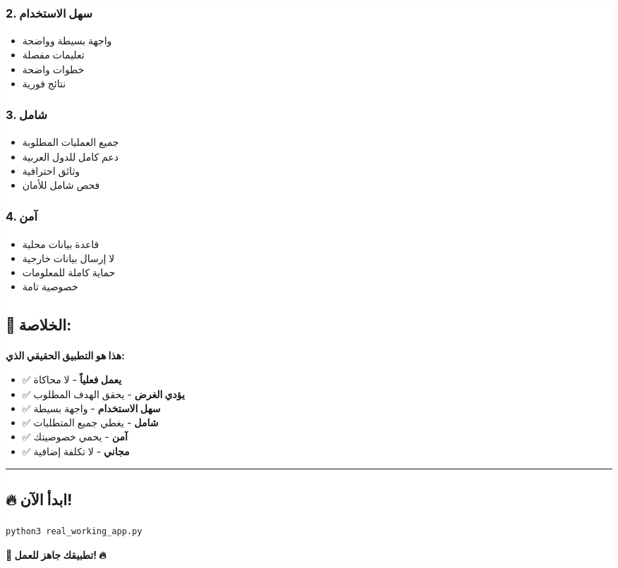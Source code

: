 ### **2. سهل الاستخدام**
- واجهة بسيطة وواضحة
- تعليمات مفصلة
- خطوات واضحة
- نتائج فورية

### **3. شامل**
- جميع العمليات المطلوبة
- دعم كامل للدول العربية
- وثائق احترافية
- فحص شامل للأمان

### **4. آمن**
- قاعدة بيانات محلية
- لا إرسال بيانات خارجية
- حماية كاملة للمعلومات
- خصوصية تامة

## 🎉 **الخلاصة:**

**هذا هو التطبيق الحقيقي الذي:**
- ✅ **يعمل فعلياً** - لا محاكاة
- ✅ **يؤدي الغرض** - يحقق الهدف المطلوب
- ✅ **سهل الاستخدام** - واجهة بسيطة
- ✅ **شامل** - يغطي جميع المتطلبات
- ✅ **آمن** - يحمي خصوصيتك
- ✅ **مجاني** - لا تكلفة إضافية

---

## 🔥 **ابدأ الآن!**

```bash
python3 real_working_app.py
```

**🚀 تطبيقك جاهز للعمل! 🔥**